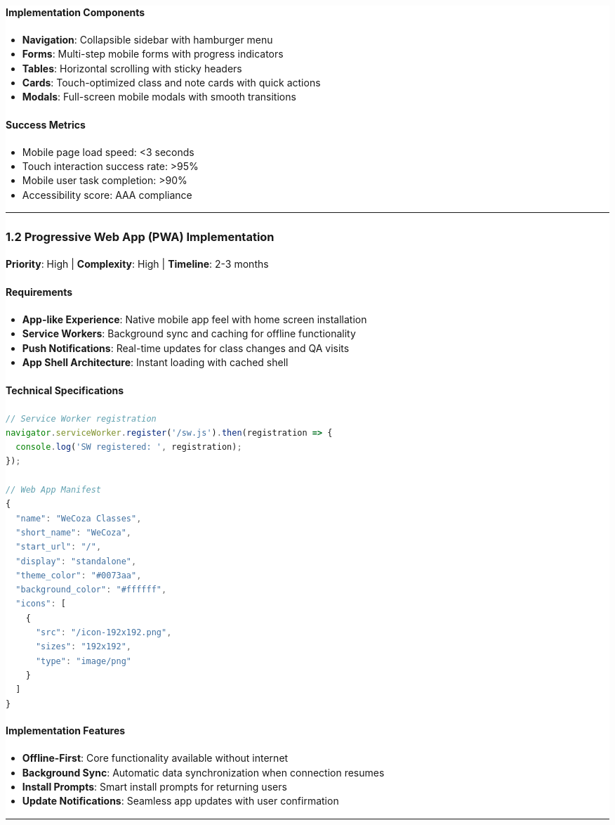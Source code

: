 #### Implementation Components
- **Navigation**: Collapsible sidebar with hamburger menu
- **Forms**: Multi-step mobile forms with progress indicators
- **Tables**: Horizontal scrolling with sticky headers
- **Cards**: Touch-optimized class and note cards with quick actions
- **Modals**: Full-screen mobile modals with smooth transitions

#### Success Metrics
- Mobile page load speed: <3 seconds
- Touch interaction success rate: >95%
- Mobile user task completion: >90%
- Accessibility score: AAA compliance

---

### 1.2 Progressive Web App (PWA) Implementation
**Priority**: High | **Complexity**: High | **Timeline**: 2-3 months

#### Requirements
- **App-like Experience**: Native mobile app feel with home screen installation
- **Service Workers**: Background sync and caching for offline functionality
- **Push Notifications**: Real-time updates for class changes and QA visits
- **App Shell Architecture**: Instant loading with cached shell

#### Technical Specifications
```javascript
// Service Worker registration
navigator.serviceWorker.register('/sw.js').then(registration => {
  console.log('SW registered: ', registration);
});

// Web App Manifest
{
  "name": "WeCoza Classes",
  "short_name": "WeCoza",
  "start_url": "/",
  "display": "standalone",
  "theme_color": "#0073aa",
  "background_color": "#ffffff",
  "icons": [
    {
      "src": "/icon-192x192.png",
      "sizes": "192x192",
      "type": "image/png"
    }
  ]
}
```

#### Implementation Features
- **Offline-First**: Core functionality available without internet
- **Background Sync**: Automatic data synchronization when connection resumes
- **Install Prompts**: Smart install prompts for returning users
- **Update Notifications**: Seamless app updates with user confirmation

---
